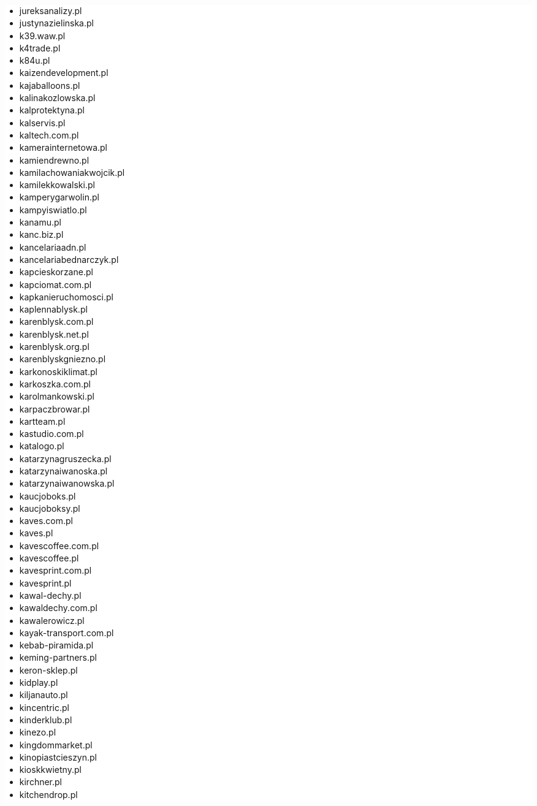 - jureksanalizy.pl
- justynazielinska.pl
- k39.waw.pl
- k4trade.pl
- k84u.pl
- kaizendevelopment.pl
- kajaballoons.pl
- kalinakozlowska.pl
- kalprotektyna.pl
- kalservis.pl
- kaltech.com.pl
- kamerainternetowa.pl
- kamiendrewno.pl
- kamilachowaniakwojcik.pl
- kamilekkowalski.pl
- kamperygarwolin.pl
- kampyiswiatlo.pl
- kanamu.pl
- kanc.biz.pl
- kancelariaadn.pl
- kancelariabednarczyk.pl
- kapcieskorzane.pl
- kapciomat.com.pl
- kapkanieruchomosci.pl
- kaplennablysk.pl
- karenblysk.com.pl
- karenblysk.net.pl
- karenblysk.org.pl
- karenblyskgniezno.pl
- karkonoskiklimat.pl
- karkoszka.com.pl
- karolmankowski.pl
- karpaczbrowar.pl
- kartteam.pl
- kastudio.com.pl
- katalogo.pl
- katarzynagruszecka.pl
- katarzynaiwanoska.pl
- katarzynaiwanowska.pl
- kaucjoboks.pl
- kaucjoboksy.pl
- kaves.com.pl
- kaves.pl
- kavescoffee.com.pl
- kavescoffee.pl
- kavesprint.com.pl
- kavesprint.pl
- kawal-dechy.pl
- kawaldechy.com.pl
- kawalerowicz.pl
- kayak-transport.com.pl
- kebab-piramida.pl
- keming-partners.pl
- keron-sklep.pl
- kidplay.pl
- kiljanauto.pl
- kincentric.pl
- kinderklub.pl
- kinezo.pl
- kingdommarket.pl
- kinopiastcieszyn.pl
- kioskkwietny.pl
- kirchner.pl
- kitchendrop.pl